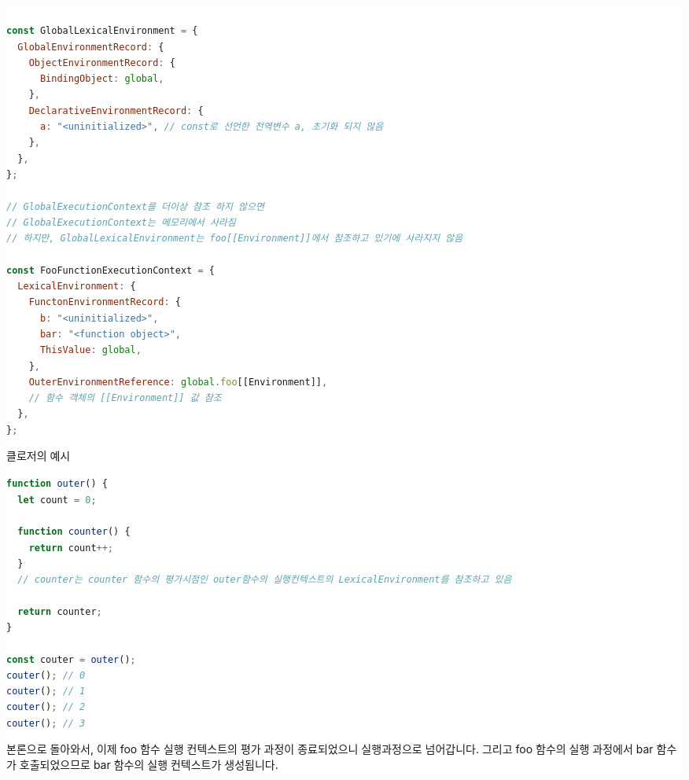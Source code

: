 ```javascript

const GlobalLexicalEnvironment = {
  GlobalEnvironmentRecord: {
    ObjectEnvironmentRecord: {
      BindingObject: global,
    },
    DeclarativeEnvironmentRecord: {
      a: "<uninitialized>", // const로 선언한 전역변수 a, 초기화 되지 않음
    },
  },
};

// GlobalExecutionContext를 더이상 참조 하지 않으면
// GlobalExecutionContext는 메모리에서 사라짐
// 하지만, GlobalLexicalEnvironment는 foo[[Environment]]에서 참조하고 있기에 사라지지 않음

const FooFunctionExecutionContext = {
  LexicalEnvironment: {
    FunctonEnvironmentRecord: {
      b: "<uninitialized>",
      bar: "<function object>",
      ThisValue: global,
    },
    OuterEnvironmentReference: global.foo[[Environment]],
    // 함수 객체의 [[Environment]] 값 참조
  },
};
```

클로저의 예시

```javascript
function outer() {
  let count = 0;

  function counter() {
    return count++;
  }
  // counter는 counter 함수의 평가시점인 outer함수의 실행컨텍스트의 LexicalEnvironment를 참조하고 있음

  return counter;
}

const couter = outer();
couter(); // 0
couter(); // 1
couter(); // 2
couter(); // 3
```

본론으로 돌아와서, 이제 foo 함수 실행 컨텍스트의 평가 과정이 종료되었으니 실행과정으로 넘어갑니다. 그리고 foo 함수의 실행 과정에서 bar 함수가 호출되었으므로 bar 함수의 실행 컨텍스트가 생성됩니다.
